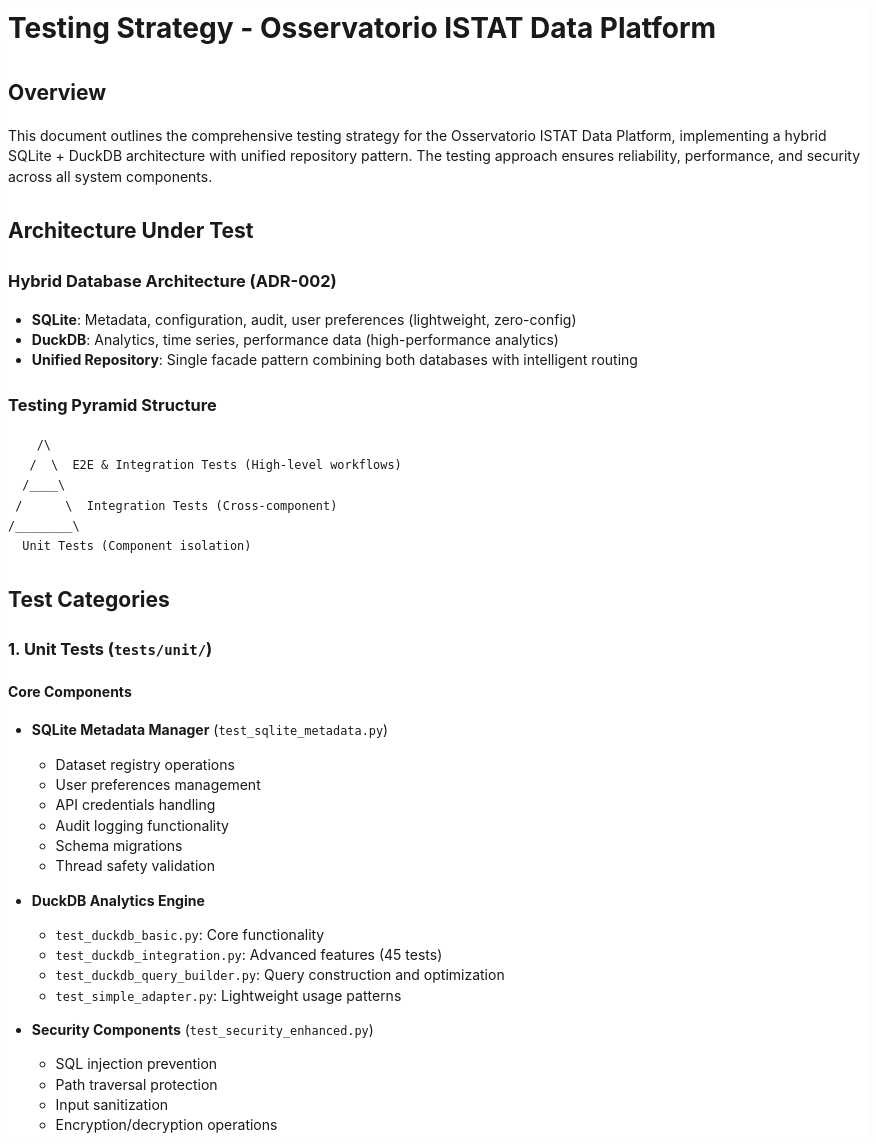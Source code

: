 # Testing Strategy - Osservatorio ISTAT Data Platform

## Overview

This document outlines the comprehensive testing strategy for the Osservatorio ISTAT Data Platform, implementing a hybrid SQLite + DuckDB architecture with unified repository pattern. The testing approach ensures reliability, performance, and security across all system components.

## Architecture Under Test

### Hybrid Database Architecture (ADR-002)
- **SQLite**: Metadata, configuration, audit, user preferences (lightweight, zero-config)
- **DuckDB**: Analytics, time series, performance data (high-performance analytics)
- **Unified Repository**: Single facade pattern combining both databases with intelligent routing

### Testing Pyramid Structure

```
    /\
   /  \  E2E & Integration Tests (High-level workflows)
  /____\
 /      \  Integration Tests (Cross-component)
/________\
  Unit Tests (Component isolation)
```

## Test Categories

### 1. Unit Tests (`tests/unit/`)

#### Core Components
- **SQLite Metadata Manager** (`test_sqlite_metadata.py`)
  - Dataset registry operations
  - User preferences management
  - API credentials handling
  - Audit logging functionality
  - Schema migrations
  - Thread safety validation

- **DuckDB Analytics Engine**
  - `test_duckdb_basic.py`: Core functionality
  - `test_duckdb_integration.py`: Advanced features (45 tests)
  - `test_duckdb_query_builder.py`: Query construction and optimization
  - `test_simple_adapter.py`: Lightweight usage patterns

- **Security Components** (`test_security_enhanced.py`)
  - SQL injection prevention
  - Path traversal protection
  - Input sanitization
  - Encryption/decryption operations
